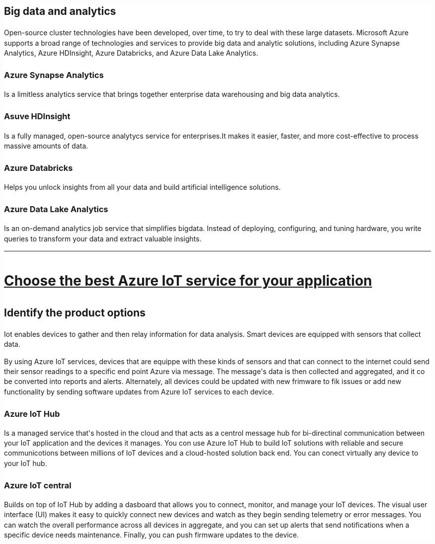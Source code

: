 ## Big data and analytics

Open-source cluster technologies have been developed, over time, to try to deal with these large datasets. Microsoft Azure supports a broad range of technologies and services to provide big data and analytic solutions, including Azure Synapse Analytics, Azure HDInsight, Azure Databricks, and Azure Data Lake Analytics.

### Azure Synapse Analytics
Is a limitless analytics service that brings together enterprise data warehousing and big data analytics.

### Asuve HDInsight
Is a fully managed, open-source analytycs service for enterprises.It makes it easier, faster, and more cost-effective to process massive amounts of data.

### Azure Databricks
Helps you unlock insights from all your data and build artificial intelligence solutions.

### Azure Data Lake Analytics
Is an on-demand analytics job service that simplifies bigdata. Instead of deploying, configuring, and tuning hardware, you write queries to transform your data and extract valuable insights.


---

# [Choose the best Azure IoT service for your application](https://docs.microsoft.com/en-us/learn/modules/iot-fundamentals/?WT.mc_id=cloudskillschallenge_495571f3-ba53-426a-b5cc-2885cf229e8b)

## Identify the product options
Iot enables devices to gather and then relay information for data analysis. Smart devices are equipped with sensors that collect data.

By using Azure IoT services, devices that are equippe with these kinds of sensors and that can connect to the internet could send their sensor readings to a specific end point Azure via message. The message's data is then collected and aggregated, and it co be converted into reports and alerts. Alternately, all devices could be updated with new frimware to fik issues or add new functionality by sending software updates from Azure IoT services to each device.

### Azure IoT Hub
Is a managed service that's hosted in the cloud and that acts as a centrol message hub for bi-directinal communication between your IoT application and the devices it manages. You con use Azure IoT Hub to build IoT solutions with reliable and secure communicotions between millions of IoT devices and a cloud-hosted solution back end. You can conect virtually any device to your IoT hub.


### Azure IoT central 
Builds on top of IoT Hub by adding a dasboard that allows you to connect, monitor, and manage your IoT devices. The visual user interface (UI) makes it easy to quickly connect new devices and watch as they begin sending telemetry or error messages. You can watch the overall performance across all devices in aggregate, and you can set up alerts that send notifications when a specific device needs maintenance. Finally, you can push firmware updates to the device.
